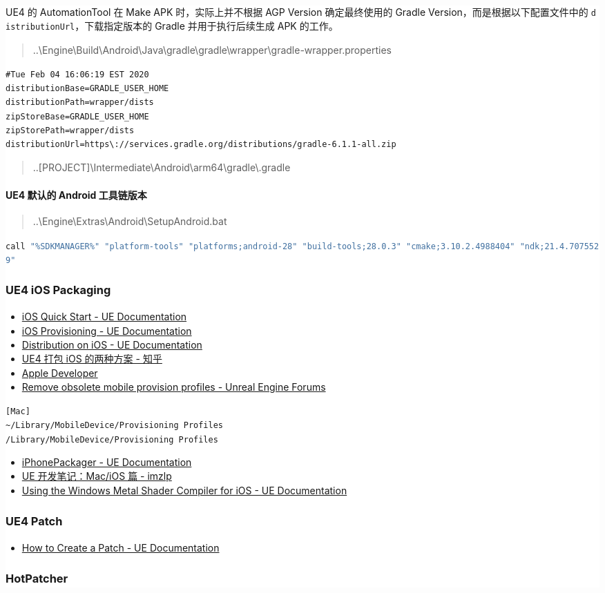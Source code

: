 UE4 的 AutomationTool 在 Make APK 时，实际上并不根据 AGP Version 确定最终使用的 Gradle Version，而是根据以下配置文件中的 `distributionUrl`，下载指定版本的 Gradle 并用于执行后续生成 APK 的工作。

> ..\Engine\Build\Android\Java\gradle\gradle\wrapper\gradle-wrapper.properties

```properties
#Tue Feb 04 16:06:19 EST 2020
distributionBase=GRADLE_USER_HOME
distributionPath=wrapper/dists
zipStoreBase=GRADLE_USER_HOME
zipStorePath=wrapper/dists
distributionUrl=https\://services.gradle.org/distributions/gradle-6.1.1-all.zip
```

> ..\[PROJECT]\Intermediate\Android\arm64\gradle\\.gradle

#### UE4 默认的 Android 工具链版本

> ..\Engine\Extras\Android\SetupAndroid.bat

```bash
call "%SDKMANAGER%" "platform-tools" "platforms;android-28" "build-tools;28.0.3" "cmake;3.10.2.4988404" "ndk;21.4.7075529"
```

### UE4 iOS Packaging

* [iOS Quick Start - UE Documentation](https://docs.unrealengine.com/4.27/en-US/SharingAndReleasing/Mobile/iOS/QuickStart/)
* [iOS Provisioning - UE Documentation](https://docs.unrealengine.com/4.27/en-US/SharingAndReleasing/Mobile/iOS/Provisioning/)
* [Distribution on iOS - UE Documentation](https://docs.unrealengine.com/4.26/en-US/SharingAndReleasing/Mobile/iOS/Distribution/)
* [UE4 打包 iOS 的两种方案 - 知乎](https://zhuanlan.zhihu.com/p/374158520)
* [Apple Developer](https://developer.apple.com/)
* [Remove obsolete mobile provision profiles - Unreal Engine Forums](https://forums.unrealengine.com/t/remove-obsolete-mobileprovision-profiles-ios/317570)

```sh
[Mac]
~/Library/MobileDevice/Provisioning Profiles
/Library/MobileDevice/Provisioning Profiles
```

* [iPhonePackager - UE Documentation](https://docs.unrealengine.com/4.26/en-US/SharingAndReleasing/Mobile/iOS/iPhonePackager/)
* [UE 开发笔记：Mac/iOS 篇 - imzlp](https://imzlp.com/posts/1948/)
* [Using the Windows Metal Shader Compiler for iOS - UE Documentation](https://docs.unrealengine.com/4.27/en-US/SharingAndReleasing/Mobile/iOS/WindowsMetalShader/)

### UE4 Patch

* [How to Create a Patch - UE Documentation](https://docs.unrealengine.com/4.26/en-US/SharingAndReleasing/Patching/GeneralPatching/HowToCreatePatch/)

### HotPatcher
